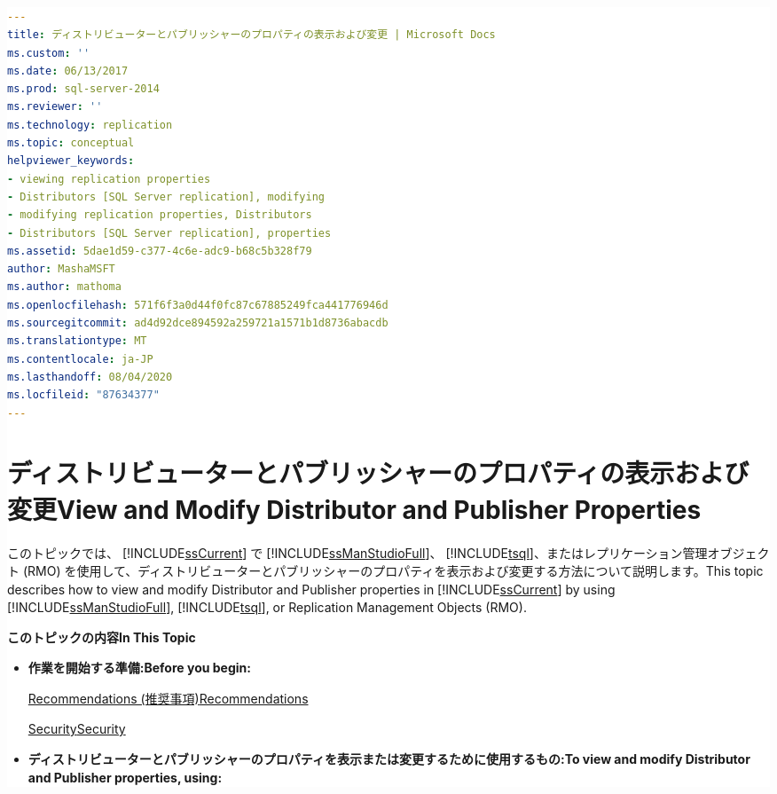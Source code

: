 ```yaml
---
title: ディストリビューターとパブリッシャーのプロパティの表示および変更 | Microsoft Docs
ms.custom: ''
ms.date: 06/13/2017
ms.prod: sql-server-2014
ms.reviewer: ''
ms.technology: replication
ms.topic: conceptual
helpviewer_keywords:
- viewing replication properties
- Distributors [SQL Server replication], modifying
- modifying replication properties, Distributors
- Distributors [SQL Server replication], properties
ms.assetid: 5dae1d59-c377-4c6e-adc9-b68c5b328f79
author: MashaMSFT
ms.author: mathoma
ms.openlocfilehash: 571f6f3a0d44f0fc87c67885249fca441776946d
ms.sourcegitcommit: ad4d92dce894592a259721a1571b1d8736abacdb
ms.translationtype: MT
ms.contentlocale: ja-JP
ms.lasthandoff: 08/04/2020
ms.locfileid: "87634377"
---
```

# <a name="view-and-modify-distributor-and-publisher-properties"></a><span data-ttu-id="1edf5-102">ディストリビューターとパブリッシャーのプロパティの表示および変更</span><span class="sxs-lookup"><span data-stu-id="1edf5-102">View and Modify Distributor and Publisher Properties</span></span>
  <span data-ttu-id="1edf5-103">このトピックでは、 [!INCLUDE[ssCurrent](../../includes/sscurrent-md.md)] で [!INCLUDE[ssManStudioFull](../../includes/ssmanstudiofull-md.md)]、 [!INCLUDE[tsql](../../includes/tsql-md.md)]、またはレプリケーション管理オブジェクト (RMO) を使用して、ディストリビューターとパブリッシャーのプロパティを表示および変更する方法について説明します。</span><span class="sxs-lookup"><span data-stu-id="1edf5-103">This topic describes how to view and modify Distributor and Publisher properties in [!INCLUDE[ssCurrent](../../includes/sscurrent-md.md)] by using [!INCLUDE[ssManStudioFull](../../includes/ssmanstudiofull-md.md)], [!INCLUDE[tsql](../../includes/tsql-md.md)], or Replication Management Objects (RMO).</span></span>  
  
 <span data-ttu-id="1edf5-104">**このトピックの内容**</span><span class="sxs-lookup"><span data-stu-id="1edf5-104">**In This Topic**</span></span>  
  
-   <span data-ttu-id="1edf5-105">**作業を開始する準備:**</span><span class="sxs-lookup"><span data-stu-id="1edf5-105">**Before you begin:**</span></span>  
  
     [<span data-ttu-id="1edf5-106">Recommendations (推奨事項)</span><span class="sxs-lookup"><span data-stu-id="1edf5-106">Recommendations</span></span>](#Recommendations)  
  
     [<span data-ttu-id="1edf5-107">Security</span><span class="sxs-lookup"><span data-stu-id="1edf5-107">Security</span></span>](#Security)  
  
-   <span data-ttu-id="1edf5-108">**ディストリビューターとパブリッシャーのプロパティを表示または変更するために使用するもの:**</span><span class="sxs-lookup"><span data-stu-id="1edf5-108">**To view and modify Distributor and Publisher properties, using:**</span></span>  
  